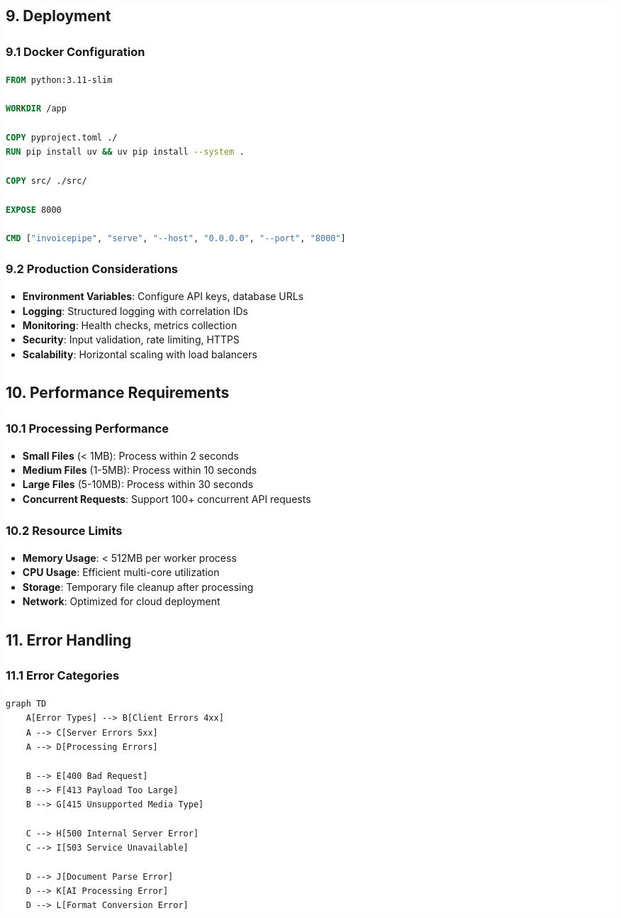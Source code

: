 ## 9. Deployment

### 9.1 Docker Configuration

```dockerfile
FROM python:3.11-slim

WORKDIR /app

COPY pyproject.toml ./
RUN pip install uv && uv pip install --system .

COPY src/ ./src/

EXPOSE 8000

CMD ["invoicepipe", "serve", "--host", "0.0.0.0", "--port", "8000"]
```

### 9.2 Production Considerations

- **Environment Variables**: Configure API keys, database URLs
- **Logging**: Structured logging with correlation IDs
- **Monitoring**: Health checks, metrics collection
- **Security**: Input validation, rate limiting, HTTPS
- **Scalability**: Horizontal scaling with load balancers

## 10. Performance Requirements

### 10.1 Processing Performance

- **Small Files** (< 1MB): Process within 2 seconds
- **Medium Files** (1-5MB): Process within 10 seconds
- **Large Files** (5-10MB): Process within 30 seconds
- **Concurrent Requests**: Support 100+ concurrent API requests

### 10.2 Resource Limits

- **Memory Usage**: < 512MB per worker process
- **CPU Usage**: Efficient multi-core utilization
- **Storage**: Temporary file cleanup after processing
- **Network**: Optimized for cloud deployment

## 11. Error Handling

### 11.1 Error Categories

```mermaid
graph TD
    A[Error Types] --> B[Client Errors 4xx]
    A --> C[Server Errors 5xx]
    A --> D[Processing Errors]
    
    B --> E[400 Bad Request]
    B --> F[413 Payload Too Large]
    B --> G[415 Unsupported Media Type]
    
    C --> H[500 Internal Server Error]
    C --> I[503 Service Unavailable]
    
    D --> J[Document Parse Error]
    D --> K[AI Processing Error]
    D --> L[Format Conversion Error]
```